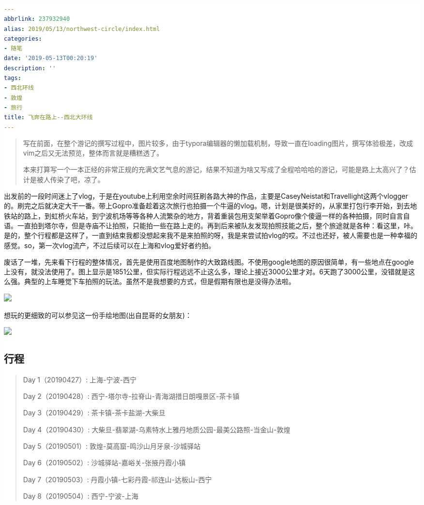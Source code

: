 ```yaml
---
abbrlink: 237932940
alias: 2019/05/13/northwest-circle/index.html
categories:
- 随笔
date: '2019-05-13T00:20:19'
description: ''
tags:
- 西北环线
- 敦煌
- 旅行
title: 飞奔在路上--西北大环线
---
```










> 写在前面，在整个游记的撰写过程中，图片较多，由于typora编辑器的懒加载机制，导致一直在loading图片，撰写体验极差，改成vim之后又无法预览，整体而言就是糟糕透了。
>
> 本来打算写一个一本正经的非常正规的充满文艺气息的游记，结果不知道为啥又写成了全程哈哈哈的游记，可能是路上太高兴了？估计是被人传染了吧，凉了。

出发前的一段时间迷上了vlog，于是在youtube上利用空余时间狂刷各路大神的作品，主要是CaseyNeistat和Travellight这两个vlogger的。刷完之后就决定大干一番。带上Gopro准备趁着这次旅行也拍摄一个牛逼的vlog。嗯，计划是很美好的，从家里打包行李开始，到去地铁站的路上，到虹桥火车站，到宁波机场等等各种人流繁杂的地方，背着重装包用支架举着Gopro像个傻逼一样的各种拍摄，同时自言自语。一直拍到塔尔寺，但是寺庙不让拍照，只能拍一些在路上走的。再到后来被队友发现拍照技能之后，整个旅途就是各种：看这里，咔。是的，整个行程都是这样了，一直到结束我都没想起来我不是来拍照的呀，我是来尝试拍vlog的哎。不过也还好，被人需要也是一种幸福的感觉。so，第一次vlog流产，不过后续可以在上海和vlog爱好者约拍。



废话了一堆，先来看下行程的整体情况，首先是使用百度地图制作的大致路线图。不使用google地图的原因很简单，有一些地点在google上没有，就没法使用了。图上显示是1851公里，但实际行程远远不止这么多，理论上接近3000公里才对。6天跑了3000公里，没错就是这么强。典型的上车睡觉下车拍照的玩法。虽然不是我想要的方式，但是假期有限也是没得办法啦。

![](https://flowsnow.oss-cn-shanghai.aliyuncs.com/image/tour/20190501-northwest-circle/006tNc79gy1g2ym2szf8hj30x20iugqs.jpg)

想玩的更细致的可以参见这一份手绘地图(出自昆哥的女朋友)：

![](https://flowsnow.oss-cn-shanghai.aliyuncs.com/image/tour/20190501-northwest-circle/006tNc79gy1g1v2loan1qj30g90gztav.jpg)

## 行程

> Day 1（20190427）: 上海-宁波-西宁
>
> Day 2（20190428）: 西宁-塔尔寺-拉脊山-青海湖措日朗嘎景区-茶卡镇
>
> Day 3（20190429）: 茶卡镇-茶卡盐湖-大柴旦
>
> Day 4（20190430）: 大柴旦-翡翠湖-乌素特水上雅丹地质公园-最美公路照-当金山-敦煌
>
> Day 5（20190501）: 敦煌-莫高窟-鸣沙山月牙泉-沙城驿站
>
> Day 6（20190502）: 沙城驿站-嘉峪关-张掖丹霞小镇
>
> Day 7（20190503）: 丹霞小镇-七彩丹霞-祁连山-达板山-西宁
>
> Day 8（20190504）: 西宁-宁波-上海

